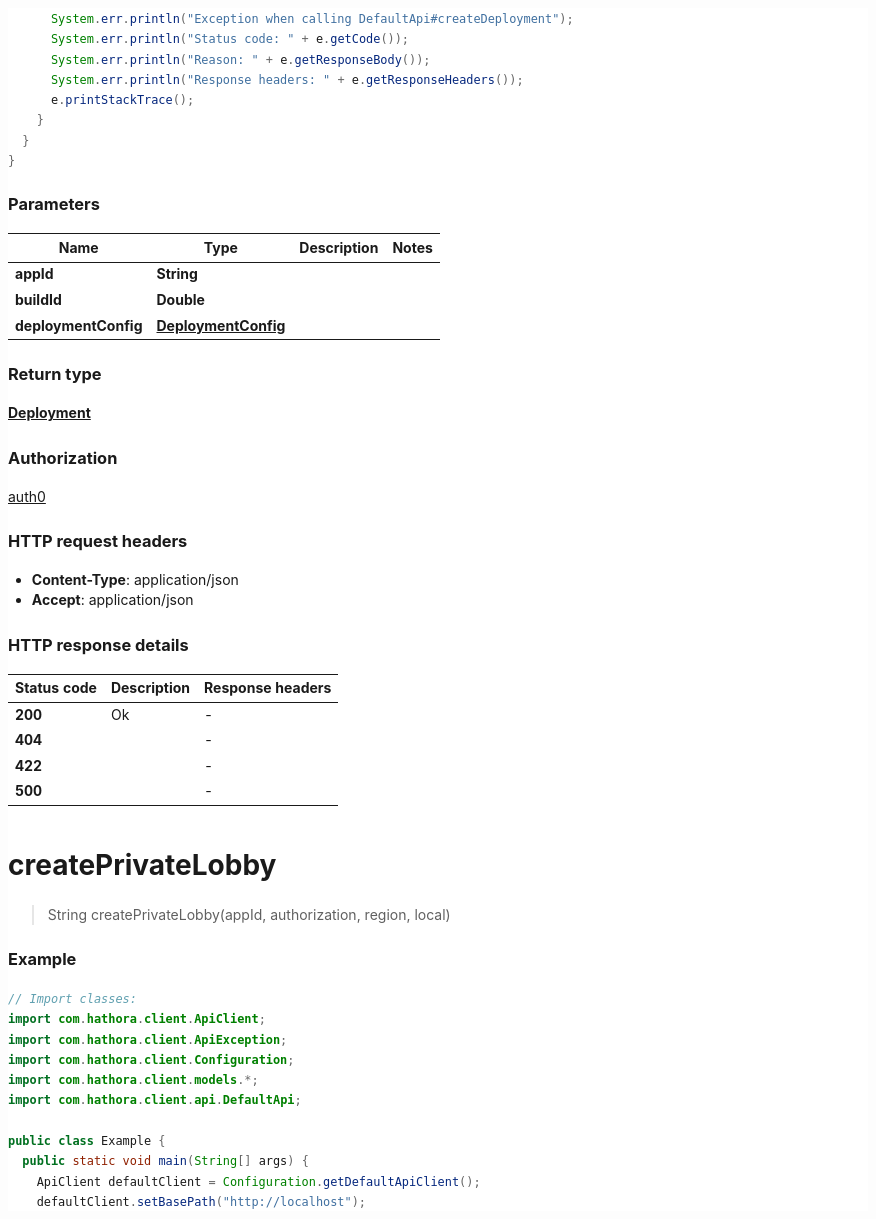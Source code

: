 ```java
      System.err.println("Exception when calling DefaultApi#createDeployment");
      System.err.println("Status code: " + e.getCode());
      System.err.println("Reason: " + e.getResponseBody());
      System.err.println("Response headers: " + e.getResponseHeaders());
      e.printStackTrace();
    }
  }
}
```

### Parameters

| Name | Type | Description  | Notes |
|------------- | ------------- | ------------- | -------------|
| **appId** | **String**|  | |
| **buildId** | **Double**|  | |
| **deploymentConfig** | [**DeploymentConfig**](DeploymentConfig.md)|  | |

### Return type

[**Deployment**](Deployment.md)

### Authorization

[auth0](../README.md#auth0)

### HTTP request headers

 - **Content-Type**: application/json
 - **Accept**: application/json

### HTTP response details
| Status code | Description | Response headers |
|-------------|-------------|------------------|
| **200** | Ok |  -  |
| **404** |  |  -  |
| **422** |  |  -  |
| **500** |  |  -  |

<a name="createPrivateLobby"></a>
# **createPrivateLobby**
> String createPrivateLobby(appId, authorization, region, local)



### Example
```java
// Import classes:
import com.hathora.client.ApiClient;
import com.hathora.client.ApiException;
import com.hathora.client.Configuration;
import com.hathora.client.models.*;
import com.hathora.client.api.DefaultApi;

public class Example {
  public static void main(String[] args) {
    ApiClient defaultClient = Configuration.getDefaultApiClient();
    defaultClient.setBasePath("http://localhost");
```